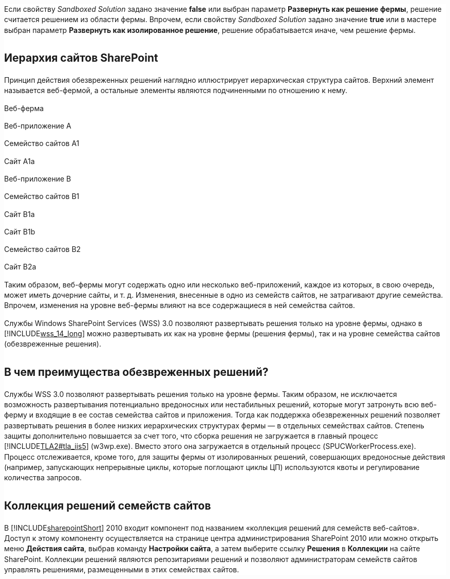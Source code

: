  Если свойству *Sandboxed Solution* задано значение **false** или выбран параметр **Развернуть как решение фермы**, решение считается решением из области фермы.  Впрочем, если свойству *Sandboxed Solution* задано значение **true** или в мастере выбран параметр **Развернуть как изолированное решение**, решение обрабатывается иначе, чем решение фермы.  
  
## Иерархия сайтов SharePoint  
 Принцип действия обезвреженных решений наглядно иллюстрирует иерархическая структура сайтов.  Верхний элемент называется веб\-фермой, а остальные элементы являются подчиненными по отношению к нему.  
  
 Веб\-ферма  
  
 Веб\-приложение A  
  
 Семейство сайтов A1  
  
 Сайт A1a  
  
 Веб\-приложение B  
  
 Семейство сайтов B1  
  
 Сайт B1a  
  
 Сайт B1b  
  
 Семейство сайтов B2  
  
 Сайт B2a  
  
 Таким образом, веб\-фермы могут содержать одно или несколько веб\-приложений, каждое из которых, в свою очередь, может иметь дочерние сайты, и т. д.  Изменения, внесенные в одно из семейств сайтов, не затрагивают другие семейства.  Впрочем, изменения на уровне веб\-фермы влияют на все содержащиеся в ней семейства сайтов.  
  
 Службы Windows SharePoint Services \(WSS\) 3.0 позволяют развертывать решения только на уровне фермы, однако в [!INCLUDE[wss_14_long](../sharepoint/includes/wss-14-long-md.md)] можно развертывать их как на уровне фермы \(решения фермы\), так и на уровне семейства сайтов \(обезвреженные решения\).  
  
## В чем преимущества обезвреженных решений?  
 Службы WSS 3.0 позволяют развертывать решения только на уровне фермы.  Таким образом, не исключается возможность развертывания потенциально вредоносных или нестабильных решений, которые могут затронуть всю веб\-ферму и входящие в ее состав семейства сайтов и приложения.  Тогда как поддержка обезвреженных решений позволяет развертывать решения в более низких иерархических структурах фермы — в отдельных семействах сайтов.  Степень защиты дополнительно повышается за счет того, что сборка решения не загружается в главный процесс [!INCLUDE[TLA2#tla_iis5](../sharepoint/includes/tla2sharptla-iis5-md.md)] \(w3wp.exe\).  Вместо этого она загружается в отдельный процесс \(SPUCWorkerProcess.exe\).  Процесс отслеживается, кроме того, для защиты фермы от изолированных решений, совершающих вредоносные действия \(например, запускающих непрерывные циклы, которые поглощают циклы ЦП\) используются квоты и регулирование количества запросов.  
  
## Коллекция решений семейств сайтов  
 В [!INCLUDE[sharepointShort](../sharepoint/includes/sharepointshort-md.md)] 2010 входит компонент под названием «коллекция решений для семейств веб\-сайтов». Доступ к этому компоненту осуществляется на странице центра администрирования SharePoint 2010 или можно открыть меню **Действия сайта**, выбрав команду **Настройки сайта**, а затем выберите ссылку **Решения** в  **Коллекции** на сайте SharePoint.  Коллекции решений являются репозитариями решений и позволяют администраторам семейств сайтов управлять решениями, размещенными в этих семействах сайтов.  
  